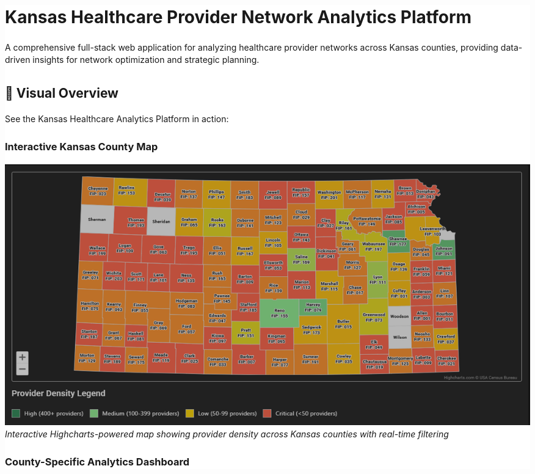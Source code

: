 # Kansas Healthcare Provider Network Analytics Platform

A comprehensive full-stack web application for analyzing healthcare provider networks across Kansas counties, providing data-driven insights for network optimization and strategic planning.

## 📸 Visual Overview

See the Kansas Healthcare Analytics Platform in action:

### Interactive Kansas County Map
![Kansas Map with Provider Data](screenshots/MapOutput.png)
*Interactive Highcharts-powered map showing provider density across Kansas counties with real-time filtering*

### County-Specific Analytics Dashboard